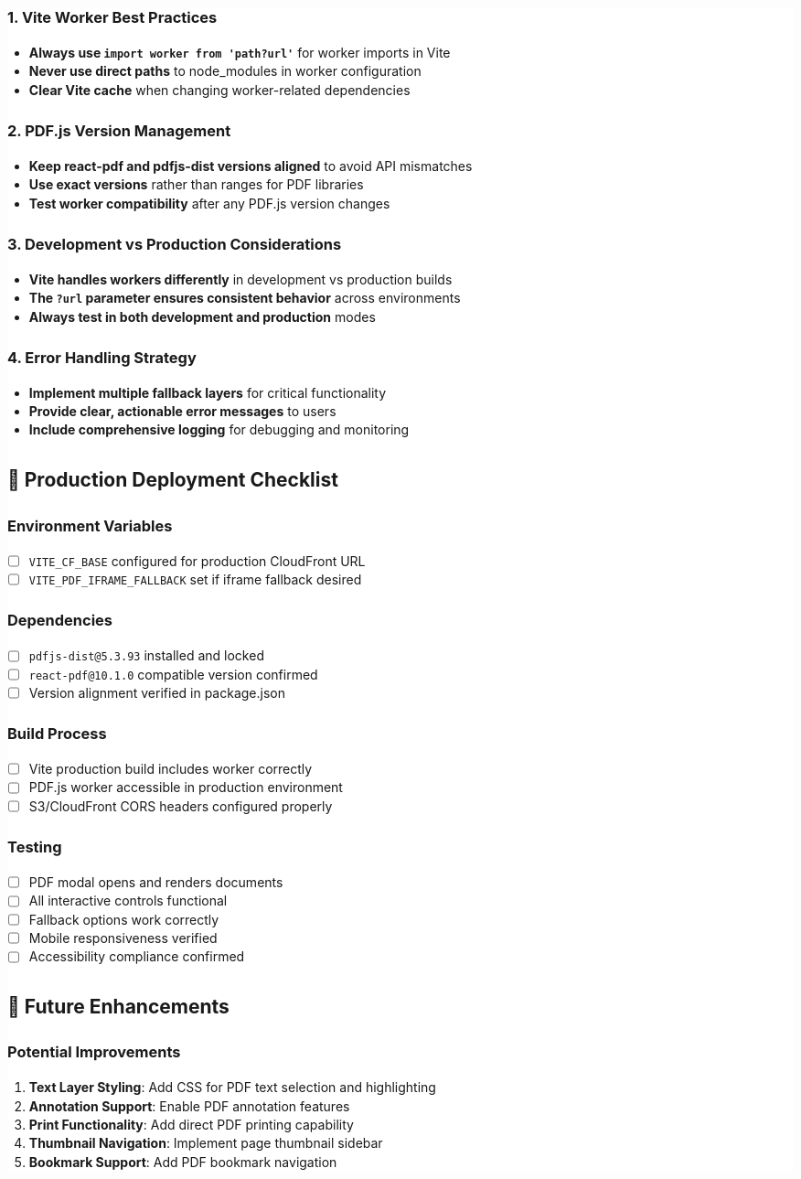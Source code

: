 ### **1. Vite Worker Best Practices**
- **Always use `import worker from 'path?url'`** for worker imports in Vite
- **Never use direct paths** to node_modules in worker configuration
- **Clear Vite cache** when changing worker-related dependencies

### **2. PDF.js Version Management**
- **Keep react-pdf and pdfjs-dist versions aligned** to avoid API mismatches
- **Use exact versions** rather than ranges for PDF libraries
- **Test worker compatibility** after any PDF.js version changes

### **3. Development vs Production Considerations**
- **Vite handles workers differently** in development vs production builds
- **The `?url` parameter ensures consistent behavior** across environments
- **Always test in both development and production** modes

### **4. Error Handling Strategy**
- **Implement multiple fallback layers** for critical functionality
- **Provide clear, actionable error messages** to users
- **Include comprehensive logging** for debugging and monitoring

## 🚀 **Production Deployment Checklist**

### **Environment Variables**
- [ ] `VITE_CF_BASE` configured for production CloudFront URL
- [ ] `VITE_PDF_IFRAME_FALLBACK` set if iframe fallback desired

### **Dependencies**
- [ ] `pdfjs-dist@5.3.93` installed and locked
- [ ] `react-pdf@10.1.0` compatible version confirmed
- [ ] Version alignment verified in package.json

### **Build Process**
- [ ] Vite production build includes worker correctly
- [ ] PDF.js worker accessible in production environment
- [ ] S3/CloudFront CORS headers configured properly

### **Testing**
- [ ] PDF modal opens and renders documents
- [ ] All interactive controls functional
- [ ] Fallback options work correctly
- [ ] Mobile responsiveness verified
- [ ] Accessibility compliance confirmed

## 🎯 **Future Enhancements**

### **Potential Improvements**
1. **Text Layer Styling**: Add CSS for PDF text selection and highlighting
2. **Annotation Support**: Enable PDF annotation features
3. **Print Functionality**: Add direct PDF printing capability
4. **Thumbnail Navigation**: Implement page thumbnail sidebar
5. **Bookmark Support**: Add PDF bookmark navigation
